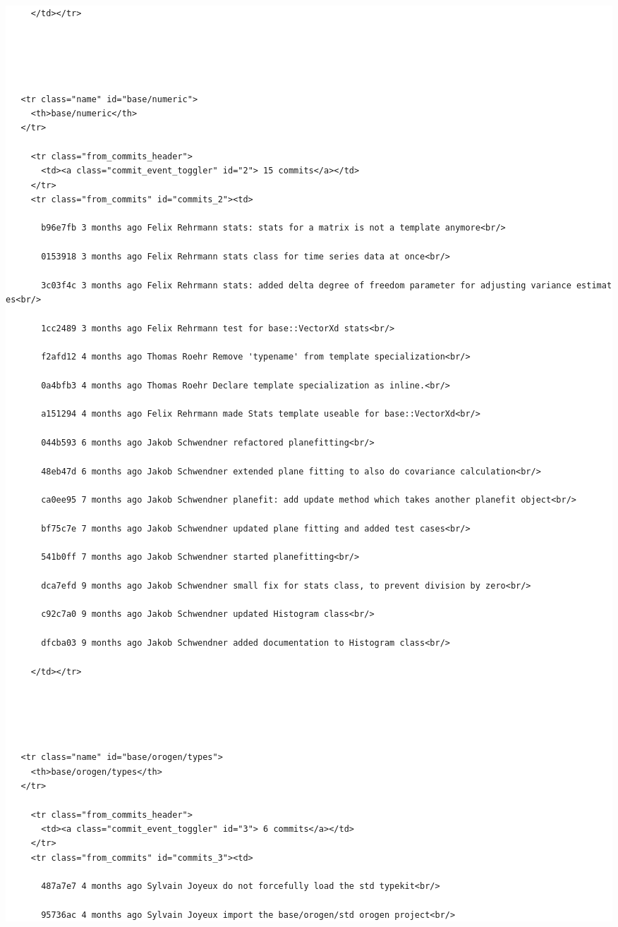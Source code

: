          </td></tr>
       
       



       <tr class="name" id="base/numeric">
         <th>base/numeric</th>
       </tr>
       
         <tr class="from_commits_header">
           <td><a class="commit_event_toggler" id="2"> 15 commits</a></td>
         </tr>
         <tr class="from_commits" id="commits_2"><td>
         
           b96e7fb 3 months ago Felix Rehrmann stats: stats for a matrix is not a template anymore<br/>
         
           0153918 3 months ago Felix Rehrmann stats class for time series data at once<br/>
         
           3c03f4c 3 months ago Felix Rehrmann stats: added delta degree of freedom parameter for adjusting variance estimates<br/>
         
           1cc2489 3 months ago Felix Rehrmann test for base::VectorXd stats<br/>
         
           f2afd12 4 months ago Thomas Roehr Remove 'typename' from template specialization<br/>
         
           0a4bfb3 4 months ago Thomas Roehr Declare template specialization as inline.<br/>
         
           a151294 4 months ago Felix Rehrmann made Stats template useable for base::VectorXd<br/>
         
           044b593 6 months ago Jakob Schwendner refactored planefitting<br/>
         
           48eb47d 6 months ago Jakob Schwendner extended plane fitting to also do covariance calculation<br/>
         
           ca0ee95 7 months ago Jakob Schwendner planefit: add update method which takes another planefit object<br/>
         
           bf75c7e 7 months ago Jakob Schwendner updated plane fitting and added test cases<br/>
         
           541b0ff 7 months ago Jakob Schwendner started planefitting<br/>
         
           dca7efd 9 months ago Jakob Schwendner small fix for stats class, to prevent division by zero<br/>
         
           c92c7a0 9 months ago Jakob Schwendner updated Histogram class<br/>
         
           dfcba03 9 months ago Jakob Schwendner added documentation to Histogram class<br/>
         
         </td></tr>
       
       



       <tr class="name" id="base/orogen/types">
         <th>base/orogen/types</th>
       </tr>
       
         <tr class="from_commits_header">
           <td><a class="commit_event_toggler" id="3"> 6 commits</a></td>
         </tr>
         <tr class="from_commits" id="commits_3"><td>
         
           487a7e7 4 months ago Sylvain Joyeux do not forcefully load the std typekit<br/>
         
           95736ac 4 months ago Sylvain Joyeux import the base/orogen/std orogen project<br/>
         